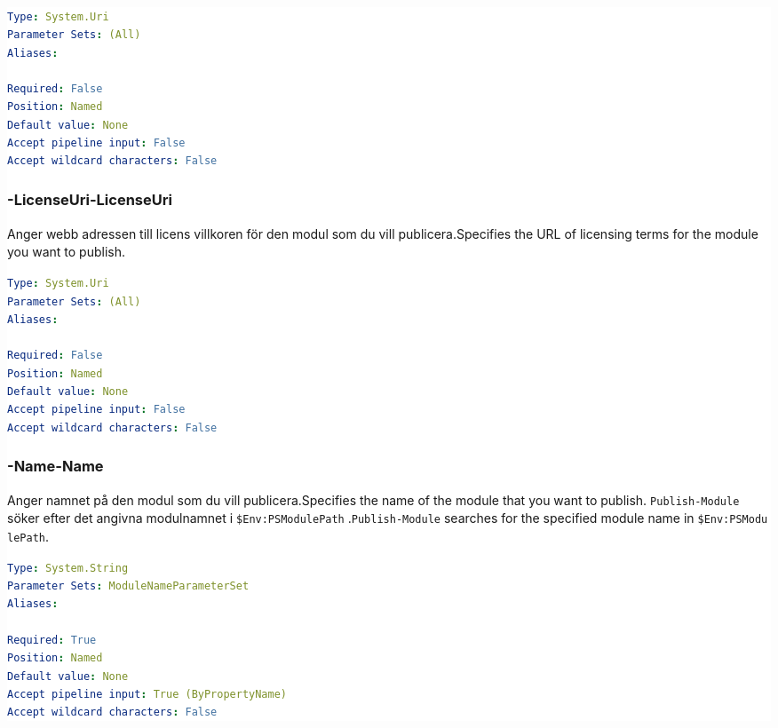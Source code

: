 ```yaml
Type: System.Uri
Parameter Sets: (All)
Aliases:

Required: False
Position: Named
Default value: None
Accept pipeline input: False
Accept wildcard characters: False
```

### <span data-ttu-id="ea3e7-144">-LicenseUri</span><span class="sxs-lookup"><span data-stu-id="ea3e7-144">-LicenseUri</span></span>

<span data-ttu-id="ea3e7-145">Anger webb adressen till licens villkoren för den modul som du vill publicera.</span><span class="sxs-lookup"><span data-stu-id="ea3e7-145">Specifies the URL of licensing terms for the module you want to publish.</span></span>

```yaml
Type: System.Uri
Parameter Sets: (All)
Aliases:

Required: False
Position: Named
Default value: None
Accept pipeline input: False
Accept wildcard characters: False
```

### <span data-ttu-id="ea3e7-146">-Name</span><span class="sxs-lookup"><span data-stu-id="ea3e7-146">-Name</span></span>

<span data-ttu-id="ea3e7-147">Anger namnet på den modul som du vill publicera.</span><span class="sxs-lookup"><span data-stu-id="ea3e7-147">Specifies the name of the module that you want to publish.</span></span> <span data-ttu-id="ea3e7-148">`Publish-Module` söker efter det angivna modulnamnet i `$Env:PSModulePath` .</span><span class="sxs-lookup"><span data-stu-id="ea3e7-148">`Publish-Module` searches for the specified module name in `$Env:PSModulePath`.</span></span>

```yaml
Type: System.String
Parameter Sets: ModuleNameParameterSet
Aliases:

Required: True
Position: Named
Default value: None
Accept pipeline input: True (ByPropertyName)
Accept wildcard characters: False
```
